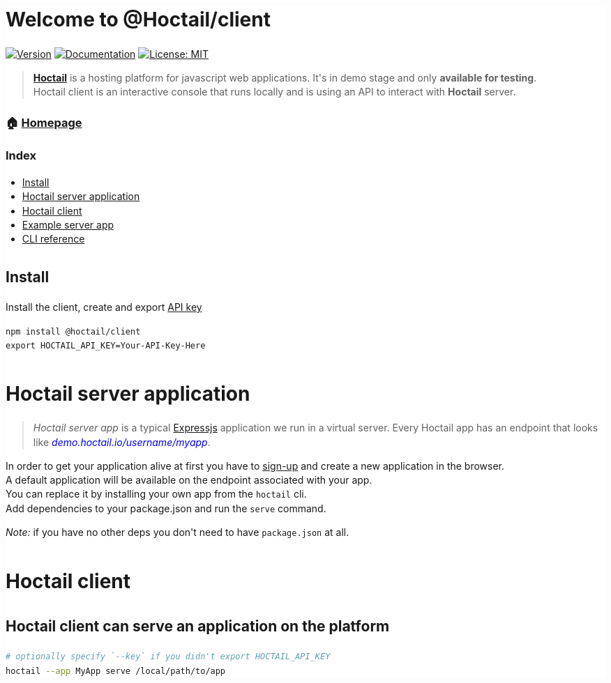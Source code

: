 # Welcome to @Hoctail/client
[![Version](https://img.shields.io/npm/v/@hoctail/client.svg)](https://www.npmjs.com/package/@hoctail/client)
[![Documentation](https://img.shields.io/badge/documentation-yes-brightgreen.svg)](https://hoctail.github.io/hoctail/)
[![License: MIT](https://img.shields.io/badge/License-MIT-yellow.svg)](https://github.com/Hoctail/client/blob/master/LICENSE)

> [**Hoctail**](https://demo.hoctail.io/sys/signup) is a hosting platform for javascript web applications.
> It's in demo stage and only **available for testing**.  
> Hoctail client is an interactive console that runs locally and is using an API to interact with **Hoctail** server.  

### 🏠 [Homepage](https://github.com/hoctail/client)

### Index
* [Install](#install)
* [Hoctail server application](#server-app)
* [Hoctail client](#client)
* [Example server app](#server-app-example)
* [CLI reference](#cli)

## Install <a name="install"></a>

Install the client, create and export [API key](https://hoctail.github.io/hoctail/tutorial-api-keys.html)
```
npm install @hoctail/client
export HOCTAIL_API_KEY=Your-API-Key-Here
```

# Hoctail server application <a name="server-app"></a>
> *Hoctail server app* is a typical [Expressjs](https://expressjs.com/) application we run in a virtual server.
> Every Hoctail app has an endpoint that looks like <span style='color:blue'>*demo.hoctail.io/username/myapp*</span>. 

In order to get your application alive at first you have to [sign-up](https://demo.hoctail.io/sys/signup/)
and create a new application in the browser.  
A default application will be available on the endpoint associated with your app.  
You can replace it by installing your own app from the `hoctail` cli.  
Add dependencies to your package.json and run the `serve` command.

*Note:* if you have no other deps you don't need to have `package.json` at all.

# Hoctail client <a name="client"></a>
## Hoctail client can serve an application on the platform
```bash
# optionally specify `--key` if you didn't export HOCTAIL_API_KEY
hoctail --app MyApp serve /local/path/to/app
```

